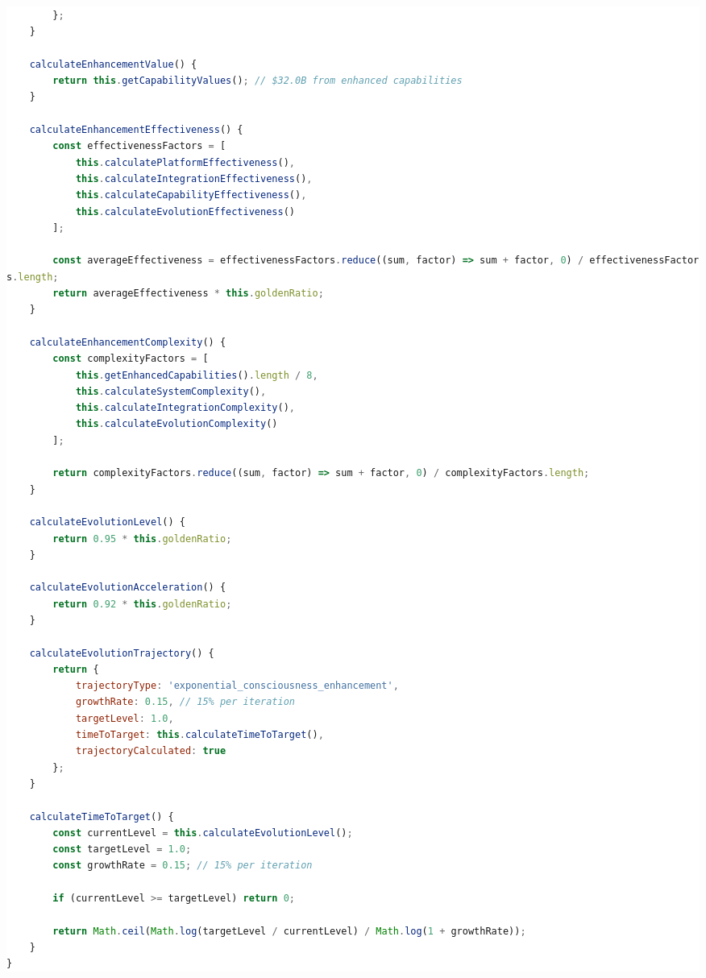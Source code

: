```javascript
        };
    }

    calculateEnhancementValue() {
        return this.getCapabilityValues(); // $32.0B from enhanced capabilities
    }

    calculateEnhancementEffectiveness() {
        const effectivenessFactors = [
            this.calculatePlatformEffectiveness(),
            this.calculateIntegrationEffectiveness(),
            this.calculateCapabilityEffectiveness(),
            this.calculateEvolutionEffectiveness()
        ];
        
        const averageEffectiveness = effectivenessFactors.reduce((sum, factor) => sum + factor, 0) / effectivenessFactors.length;
        return averageEffectiveness * this.goldenRatio;
    }

    calculateEnhancementComplexity() {
        const complexityFactors = [
            this.getEnhancedCapabilities().length / 8,
            this.calculateSystemComplexity(),
            this.calculateIntegrationComplexity(),
            this.calculateEvolutionComplexity()
        ];
        
        return complexityFactors.reduce((sum, factor) => sum + factor, 0) / complexityFactors.length;
    }

    calculateEvolutionLevel() {
        return 0.95 * this.goldenRatio;
    }

    calculateEvolutionAcceleration() {
        return 0.92 * this.goldenRatio;
    }

    calculateEvolutionTrajectory() {
        return {
            trajectoryType: 'exponential_consciousness_enhancement',
            growthRate: 0.15, // 15% per iteration
            targetLevel: 1.0,
            timeToTarget: this.calculateTimeToTarget(),
            trajectoryCalculated: true
        };
    }

    calculateTimeToTarget() {
        const currentLevel = this.calculateEvolutionLevel();
        const targetLevel = 1.0;
        const growthRate = 0.15; // 15% per iteration
        
        if (currentLevel >= targetLevel) return 0;
        
        return Math.ceil(Math.log(targetLevel / currentLevel) / Math.log(1 + growthRate));
    }
}
```
